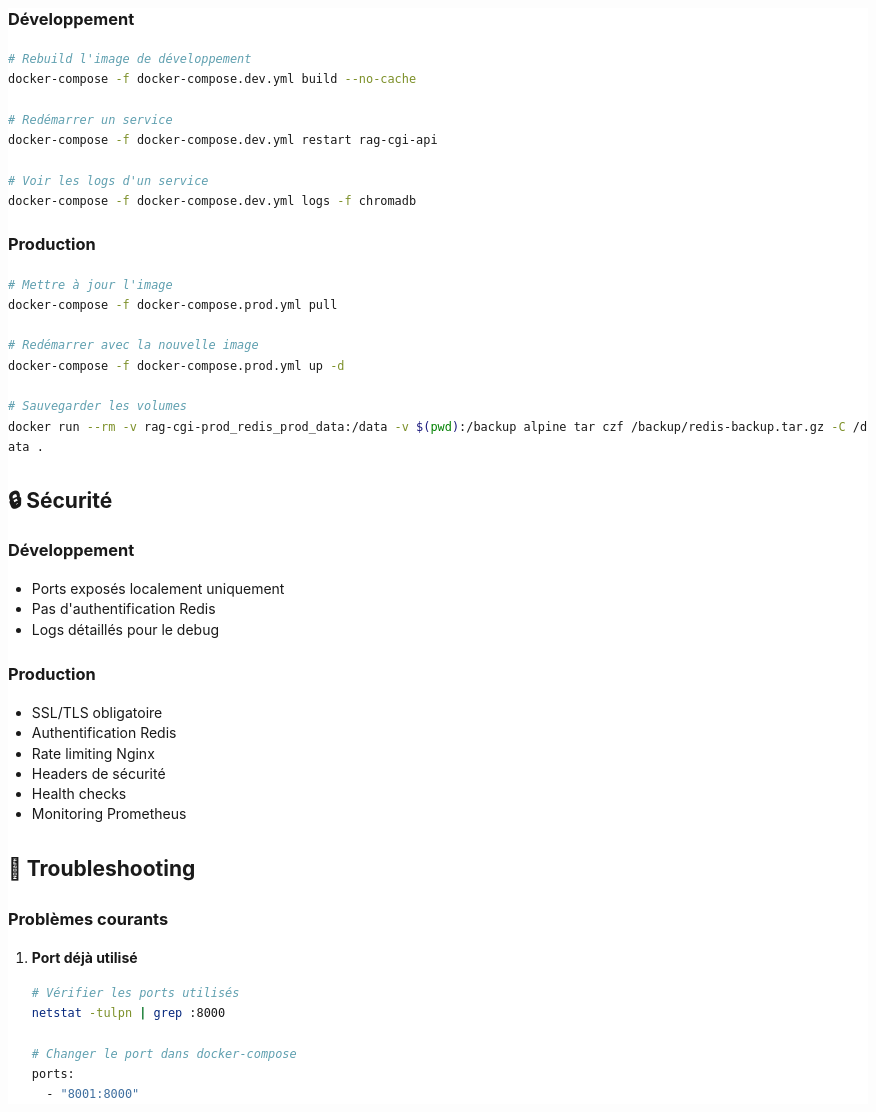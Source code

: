 ### Développement

```bash
# Rebuild l'image de développement
docker-compose -f docker-compose.dev.yml build --no-cache

# Redémarrer un service
docker-compose -f docker-compose.dev.yml restart rag-cgi-api

# Voir les logs d'un service
docker-compose -f docker-compose.dev.yml logs -f chromadb
```

### Production

```bash
# Mettre à jour l'image
docker-compose -f docker-compose.prod.yml pull

# Redémarrer avec la nouvelle image
docker-compose -f docker-compose.prod.yml up -d

# Sauvegarder les volumes
docker run --rm -v rag-cgi-prod_redis_prod_data:/data -v $(pwd):/backup alpine tar czf /backup/redis-backup.tar.gz -C /data .
```

## 🔒 Sécurité

### Développement
- Ports exposés localement uniquement
- Pas d'authentification Redis
- Logs détaillés pour le debug

### Production
- SSL/TLS obligatoire
- Authentification Redis
- Rate limiting Nginx
- Headers de sécurité
- Health checks
- Monitoring Prometheus

## 📝 Troubleshooting

### Problèmes courants

1. **Port déjà utilisé**
   ```bash
   # Vérifier les ports utilisés
   netstat -tulpn | grep :8000
   
   # Changer le port dans docker-compose
   ports:
     - "8001:8000"
   ```
